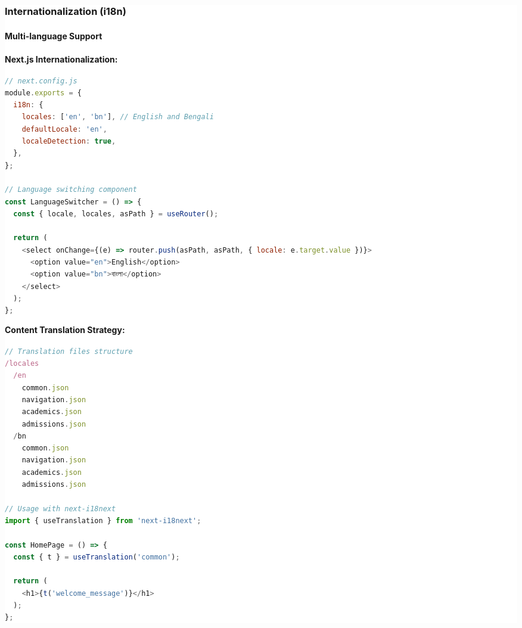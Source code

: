 ### Internationalization (i18n)

#### Multi-language Support

**Next.js Internationalization:**
```javascript
// next.config.js
module.exports = {
  i18n: {
    locales: ['en', 'bn'], // English and Bengali
    defaultLocale: 'en',
    localeDetection: true,
  },
};

// Language switching component
const LanguageSwitcher = () => {
  const { locale, locales, asPath } = useRouter();
  
  return (
    <select onChange={(e) => router.push(asPath, asPath, { locale: e.target.value })}>
      <option value="en">English</option>
      <option value="bn">বাংলা</option>
    </select>
  );
};
```

**Content Translation Strategy:**
```javascript
// Translation files structure
/locales
  /en
    common.json
    navigation.json
    academics.json
    admissions.json
  /bn
    common.json
    navigation.json
    academics.json
    admissions.json

// Usage with next-i18next
import { useTranslation } from 'next-i18next';

const HomePage = () => {
  const { t } = useTranslation('common');
  
  return (
    <h1>{t('welcome_message')}</h1>
  );
};
```
